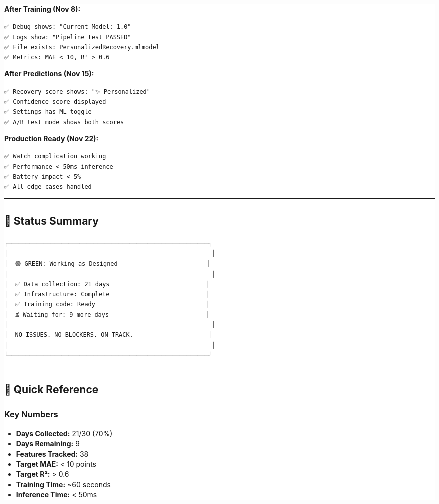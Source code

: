 **After Training (Nov 8):**
```
✅ Debug shows: "Current Model: 1.0"
✅ Logs show: "Pipeline test PASSED"
✅ File exists: PersonalizedRecovery.mlmodel
✅ Metrics: MAE < 10, R² > 0.6
```

**After Predictions (Nov 15):**
```
✅ Recovery score shows: "✨ Personalized"
✅ Confidence score displayed
✅ Settings has ML toggle
✅ A/B test mode shows both scores
```

**Production Ready (Nov 22):**
```
✅ Watch complication working
✅ Performance < 50ms inference
✅ Battery impact < 5%
✅ All edge cases handled
```

---

## 🚦 Status Summary

```
┌────────────────────────────────────────────────────────┐
│                                                         │
│  🟢 GREEN: Working as Designed                         │
│                                                         │
│  ✅ Data collection: 21 days                           │
│  ✅ Infrastructure: Complete                           │
│  ✅ Training code: Ready                               │
│  ⏳ Waiting for: 9 more days                           │
│                                                         │
│  NO ISSUES. NO BLOCKERS. ON TRACK.                     │
│                                                         │
└────────────────────────────────────────────────────────┘
```

---

## 📝 Quick Reference

### Key Numbers
- **Days Collected:** 21/30 (70%)
- **Days Remaining:** 9
- **Features Tracked:** 38
- **Target MAE:** < 10 points
- **Target R²:** > 0.6
- **Training Time:** ~60 seconds
- **Inference Time:** < 50ms
